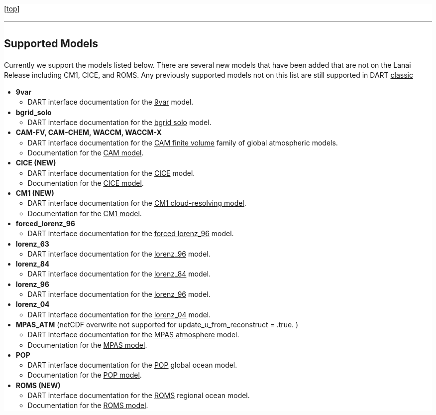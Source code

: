 <span id="SupportedModels"></span>

\[[top](#)\]

-----

## Supported Models

Currently we support the models listed below. There are several new
models that have been added that are not on the Lanai Release including
CM1, CICE, and ROMS. Any previously supported models not on this list
are still supported in DART
[classic](http://www.image.ucar.edu/DAReS/DART/classic/index.html)

  - **9var**
      - DART interface documentation for the
        [9var](models/9var/model_mod.html) model.
  - **bgrid_solo**
      - DART interface documentation for the
       [bgrid solo](models/bgrid_solo/model_mod.html) model.
  - **CAM-FV, CAM-CHEM, WACCM, WACCM-X**
      - DART interface documentation for the
       [CAM finite volume](models/cam-fv/model_mod.html) family of global atmospheric models.
      - Documentation for the
       [CAM model](http://www.cesm.ucar.edu/models/atm-cam/).
  - **CICE (NEW)**
      - DART interface documentation for the
        [CICE](models/cice/model_mod.html) model.
      - Documentation for the
        [CICE model](http://www.cesm.ucar.edu/models/ccsm4.0/cice/).
  - **CM1 (NEW)**
      - DART interface documentation for the
        [CM1 cloud-resolving model](models/cm1/model_mod.html).
      - Documentation for the
        [CM1 model](http://www2.mmm.ucar.edu/people/bryan/cm1/).
  - **forced_lorenz_96**
      - DART interface documentation for the
        [forced lorenz_96](models/forced_lorenz_96/model_mod.html) model.
  - **lorenz_63**
      - DART interface documentation for the
        [lorenz_96](models/lorenz_63/model_mod.html) model.
  - **lorenz_84**
      - DART interface documentation for the
        [lorenz_84](models/lorenz_84/model_mod.html) model.
  - **lorenz_96**
      - DART interface documentation for the
        [lorenz_96](models/lorenz_96/model_mod.html) model.
  - **lorenz_04**
      - DART interface documentation for the
        [lorenz_04](models/lorenz_04/model_mod.html) model.
  - **MPAS_ATM** (netCDF overwrite not supported for update_u_from_reconstruct = .true. )
      - DART interface documentation for the
        [MPAS atmosphere](models/mpas_atm/model_mod.html) model.
      - Documentation for the
        [MPAS model](https://mpas-dev.github.io/atmosphere/atmosphere.html).
  - **POP**
      - DART interface documentation for the
        [POP](models/POP/model_mod.html) global ocean model.
      - Documentation for the
        [POP model](http://www.cesm.ucar.edu/models/ccsm2.0/pop/).
  - **ROMS (NEW)**
      - DART interface documentation for the
        [ROMS](models/ROMS/model_mod.html) regional ocean model.
      - Documentation for the [ROMS model](https://www.myroms.org/).